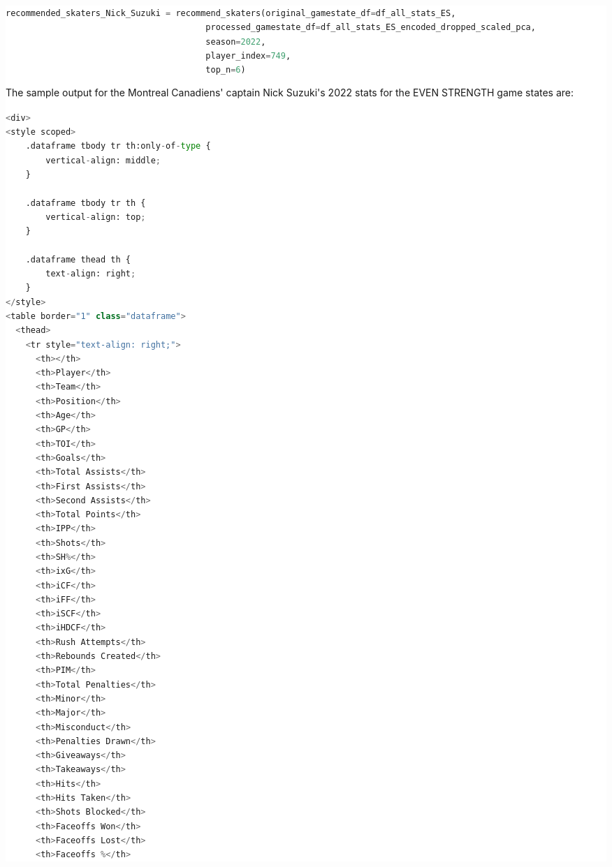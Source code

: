 ```python
recommended_skaters_Nick_Suzuki = recommend_skaters(original_gamestate_df=df_all_stats_ES,
                                        processed_gamestate_df=df_all_stats_ES_encoded_dropped_scaled_pca,
                                        season=2022,
                                        player_index=749,
                                        top_n=6)
```
The sample output for the Montreal Canadiens' captain Nick Suzuki's 2022 stats for the EVEN STRENGTH game states are:
```python
<div>
<style scoped>
    .dataframe tbody tr th:only-of-type {
        vertical-align: middle;
    }

    .dataframe tbody tr th {
        vertical-align: top;
    }

    .dataframe thead th {
        text-align: right;
    }
</style>
<table border="1" class="dataframe">
  <thead>
    <tr style="text-align: right;">
      <th></th>
      <th>Player</th>
      <th>Team</th>
      <th>Position</th>
      <th>Age</th>
      <th>GP</th>
      <th>TOI</th>
      <th>Goals</th>
      <th>Total Assists</th>
      <th>First Assists</th>
      <th>Second Assists</th>
      <th>Total Points</th>
      <th>IPP</th>
      <th>Shots</th>
      <th>SH%</th>
      <th>ixG</th>
      <th>iCF</th>
      <th>iFF</th>
      <th>iSCF</th>
      <th>iHDCF</th>
      <th>Rush Attempts</th>
      <th>Rebounds Created</th>
      <th>PIM</th>
      <th>Total Penalties</th>
      <th>Minor</th>
      <th>Major</th>
      <th>Misconduct</th>
      <th>Penalties Drawn</th>
      <th>Giveaways</th>
      <th>Takeaways</th>
      <th>Hits</th>
      <th>Hits Taken</th>
      <th>Shots Blocked</th>
      <th>Faceoffs Won</th>
      <th>Faceoffs Lost</th>
      <th>Faceoffs %</th>
```